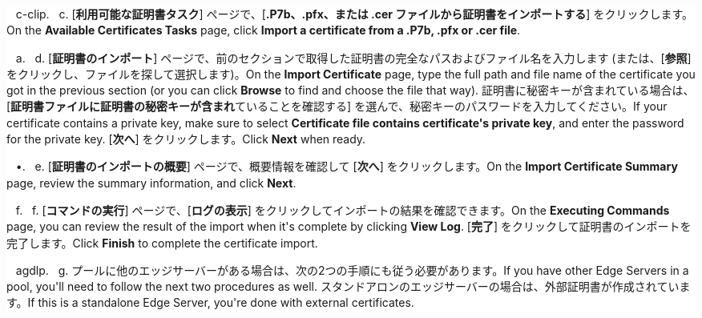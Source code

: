 <span data-ttu-id="a2fc4-420">&nbsp;&nbsp;&nbsp;c-clip.</span><span class="sxs-lookup"><span data-stu-id="a2fc4-420">&nbsp;&nbsp;&nbsp;c.</span></span> <span data-ttu-id="a2fc4-421">[**利用可能な証明書タスク**] ページで、[**.P7b、.pfx、または .cer ファイルから証明書をインポートする**] をクリックします。</span><span class="sxs-lookup"><span data-stu-id="a2fc4-421">On the **Available Certificates Tasks** page, click **Import a certificate from a .P7b, .pfx or .cer file**.</span></span>
    
<span data-ttu-id="a2fc4-422">&nbsp;&nbsp;&nbsp;a.</span><span class="sxs-lookup"><span data-stu-id="a2fc4-422">&nbsp;&nbsp;&nbsp;d.</span></span> <span data-ttu-id="a2fc4-423">[**証明書のインポート**] ページで、前のセクションで取得した証明書の完全なパスおよびファイル名を入力します (または、[**参照**] をクリックし、ファイルを探して選択します)。</span><span class="sxs-lookup"><span data-stu-id="a2fc4-423">On the **Import Certificate** page, type the full path and file name of the certificate you got in the previous section (or you can click **Browse** to find and choose the file that way).</span></span> <span data-ttu-id="a2fc4-424">証明書に秘密キーが含まれている場合は、[**証明書ファイルに証明書の秘密キーが含まれ**ていることを確認する] を選んで、秘密キーのパスワードを入力してください。</span><span class="sxs-lookup"><span data-stu-id="a2fc4-424">If your certificate contains a private key, make sure to select **Certificate file contains certificate's private key**, and enter the password for the private key.</span></span> <span data-ttu-id="a2fc4-425">[**次へ**] をクリックします。</span><span class="sxs-lookup"><span data-stu-id="a2fc4-425">Click **Next** when ready.</span></span>
    
<span data-ttu-id="a2fc4-426">&nbsp;&nbsp;&nbsp;•.</span><span class="sxs-lookup"><span data-stu-id="a2fc4-426">&nbsp;&nbsp;&nbsp;e.</span></span> <span data-ttu-id="a2fc4-427">[**証明書のインポートの概要**] ページで、概要情報を確認して [**次へ**] をクリックします。</span><span class="sxs-lookup"><span data-stu-id="a2fc4-427">On the **Import Certificate Summary** page, review the summary information, and click **Next**.</span></span>
    
<span data-ttu-id="a2fc4-428">&nbsp;&nbsp;&nbsp;f.</span><span class="sxs-lookup"><span data-stu-id="a2fc4-428">&nbsp;&nbsp;&nbsp;f.</span></span> <span data-ttu-id="a2fc4-429">[**コマンドの実行**] ページで、[**ログの表示**] をクリックしてインポートの結果を確認できます。</span><span class="sxs-lookup"><span data-stu-id="a2fc4-429">On the **Executing Commands** page, you can review the result of the import when it's complete by clicking **View Log**.</span></span> <span data-ttu-id="a2fc4-430">[**完了**] をクリックして証明書のインポートを完了します。</span><span class="sxs-lookup"><span data-stu-id="a2fc4-430">Click **Finish** to complete the certificate import.</span></span>
    
<span data-ttu-id="a2fc4-431">&nbsp;&nbsp;&nbsp;agdlp.</span><span class="sxs-lookup"><span data-stu-id="a2fc4-431">&nbsp;&nbsp;&nbsp;g.</span></span> <span data-ttu-id="a2fc4-432">プールに他のエッジサーバーがある場合は、次の2つの手順にも従う必要があります。</span><span class="sxs-lookup"><span data-stu-id="a2fc4-432">If you have other Edge Servers in a pool, you'll need to follow the next two procedures as well.</span></span> <span data-ttu-id="a2fc4-433">スタンドアロンのエッジサーバーの場合は、外部証明書が作成されています。</span><span class="sxs-lookup"><span data-stu-id="a2fc4-433">If this is a standalone Edge Server, you're done with external certificates.</span></span>
    
 
